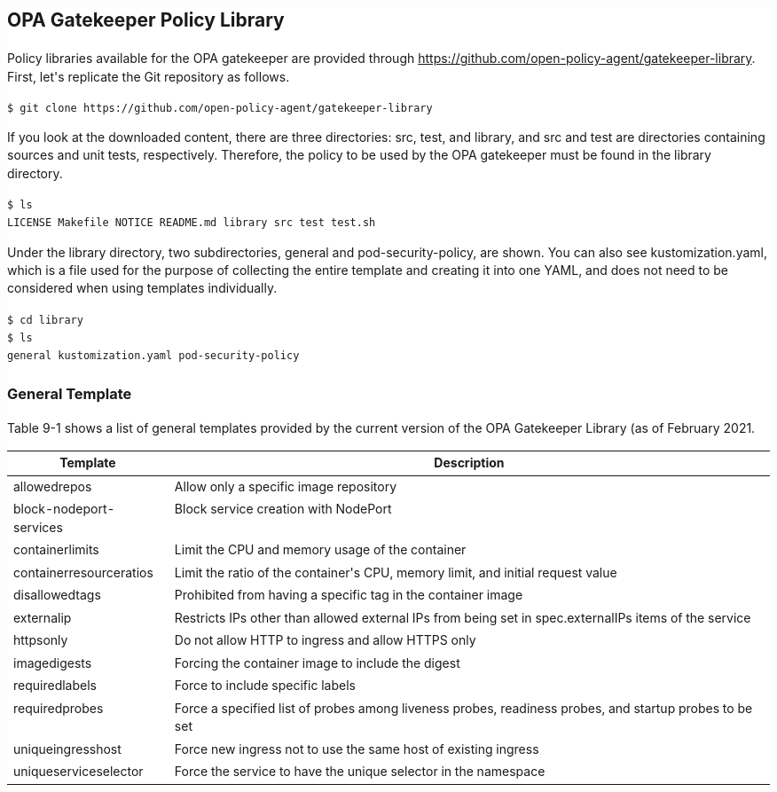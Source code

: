 ## OPA Gatekeeper Policy Library
Policy libraries available for the OPA gatekeeper are provided through https://github.com/open-policy-agent/gatekeeper-library. First, let's replicate the Git repository as follows.

``` 
$ git clone https://github.com/open-policy-agent/gatekeeper-library
```

If you look at the downloaded content, there are three directories: src, test, and library, and src and test are directories containing sources and unit tests, respectively. Therefore, the policy to be used by the OPA gatekeeper must be found in the library directory.

```
$ ls
LICENSE Makefile NOTICE README.md library src test test.sh
```

Under the library directory, two subdirectories, general and pod-security-policy, are shown. You can also see kustomization.yaml, which is a file used for the purpose of collecting the entire template and creating it into one YAML, and does not need to be considered when using templates individually.

```
$ cd library
$ ls
general kustomization.yaml pod-security-policy
```

### General Template
Table 9-1 shows a list of general templates provided by the current version of the OPA Gatekeeper Library (as of February 2021.

| Template                | Description                                                                         |
| ----------------------  | ----------------------------------------------------------------------------------- |
| allowedrepos            | Allow only a specific image repository                                              |
| block-nodeport-services | Block service creation with NodePort                                                |
| containerlimits         | Limit the CPU and memory usage of the container                                     |
| containerresourceratios | Limit the ratio of the container's CPU, memory limit, and initial request value     |
| disallowedtags          | Prohibited from having a specific tag in the container image                        |
| externalip              | Restricts IPs other than allowed external IPs from being set in spec.externalIPs items of the service |
| httpsonly               | Do not allow HTTP to ingress and allow HTTPS only                                   |
| imagedigests            | Forcing the container image to include the digest                                   |
| requiredlabels          | Force to include specific labels                                                    |
| requiredprobes          | Force a specified list of probes among liveness probes, readiness probes, and startup probes to be set |
| uniqueingresshost       | Force new ingress not to use the same host of existing ingress                      |
| uniqueserviceselector   | Force the service to have the unique selector in the namespace                      |
